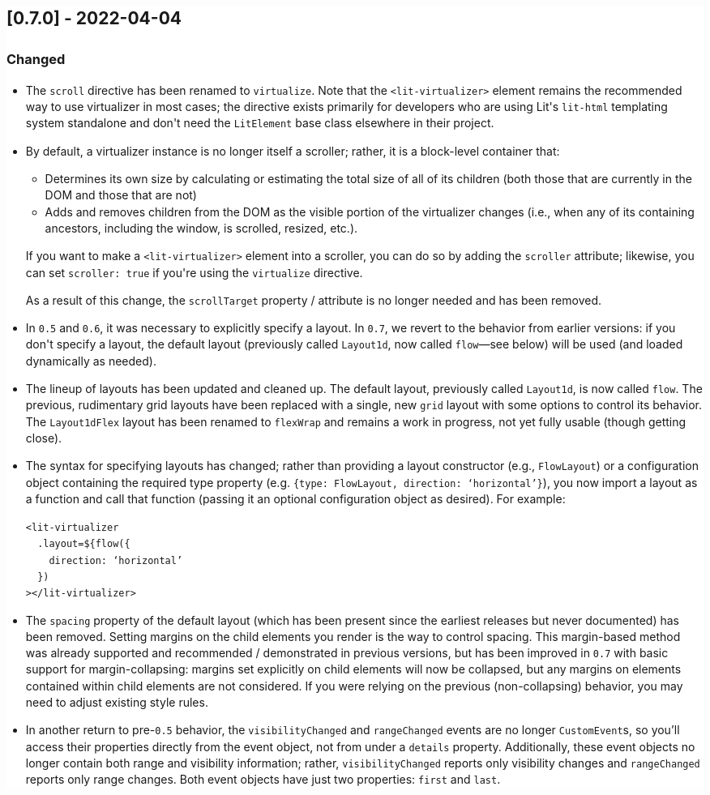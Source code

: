 ## [0.7.0] - 2022-04-04

### Changed

- The `scroll` directive has been renamed to `virtualize`. Note that the `<lit-virtualizer>` element remains the recommended way to use virtualizer in most cases; the directive exists primarily for developers who are using Lit's `lit-html` templating system standalone and don't need the `LitElement` base class elsewhere in their project.

- By default, a virtualizer instance is no longer itself a scroller; rather, it is a block-level container that:

  - Determines its own size by calculating or estimating the total size of all of its children (both those that are currently in the DOM and those that are not)
  - Adds and removes children from the DOM as the visible portion of the virtualizer changes (i.e., when any of its containing ancestors, including the window, is scrolled, resized, etc.).

  If you want to make a `<lit-virtualizer>` element into a scroller, you can do so by adding the `scroller` attribute; likewise, you can set `scroller: true` if you're using the `virtualize` directive.

  As a result of this change, the `scrollTarget` property / attribute is no longer needed and has been removed.

- In `0.5` and `0.6`, it was necessary to explicitly specify a layout. In `0.7`, we revert to the behavior from earlier versions: if you don't specify a layout, the default layout (previously called `Layout1d`, now called `flow`—see below) will be used (and loaded dynamically as needed).

- The lineup of layouts has been updated and cleaned up. The default layout, previously called `Layout1d`, is now called `flow`. The previous, rudimentary grid layouts have been replaced with a single, new `grid` layout with some options to control its behavior. The `Layout1dFlex` layout has been renamed to `flexWrap` and remains a work in progress, not yet fully usable (though getting close).

- The syntax for specifying layouts has changed; rather than providing a layout constructor (e.g., `FlowLayout`) or a configuration object containing the required type property (e.g. `{type: FlowLayout, direction: ‘horizontal’}`), you now import a layout as a function and call that function (passing it an optional configuration object as desired). For example:

  ```
  <lit-virtualizer
    .layout=${flow({
      direction: ‘horizontal’
    })
  ></lit-virtualizer>
  ```

- The `spacing` property of the default layout (which has been present since the earliest releases but never documented) has been removed. Setting margins on the child elements you render is the way to control spacing. This margin-based method was already supported and recommended / demonstrated in previous versions, but has been improved in `0.7` with basic support for margin-collapsing: margins set explicitly on child elements will now be collapsed, but any margins on elements contained within child elements are not considered. If you were relying on the previous (non-collapsing) behavior, you may need to adjust existing style rules.

- In another return to pre-`0.5` behavior, the `visibilityChanged` and `rangeChanged` events are no longer `CustomEvent`s, so you’ll access their properties directly from the event object, not from under a `details` property. Additionally, these event objects no longer contain both range and visibility information; rather, `visibilityChanged` reports only visibility changes and `rangeChanged` reports only range changes. Both event objects have just two properties: `first` and `last`.
